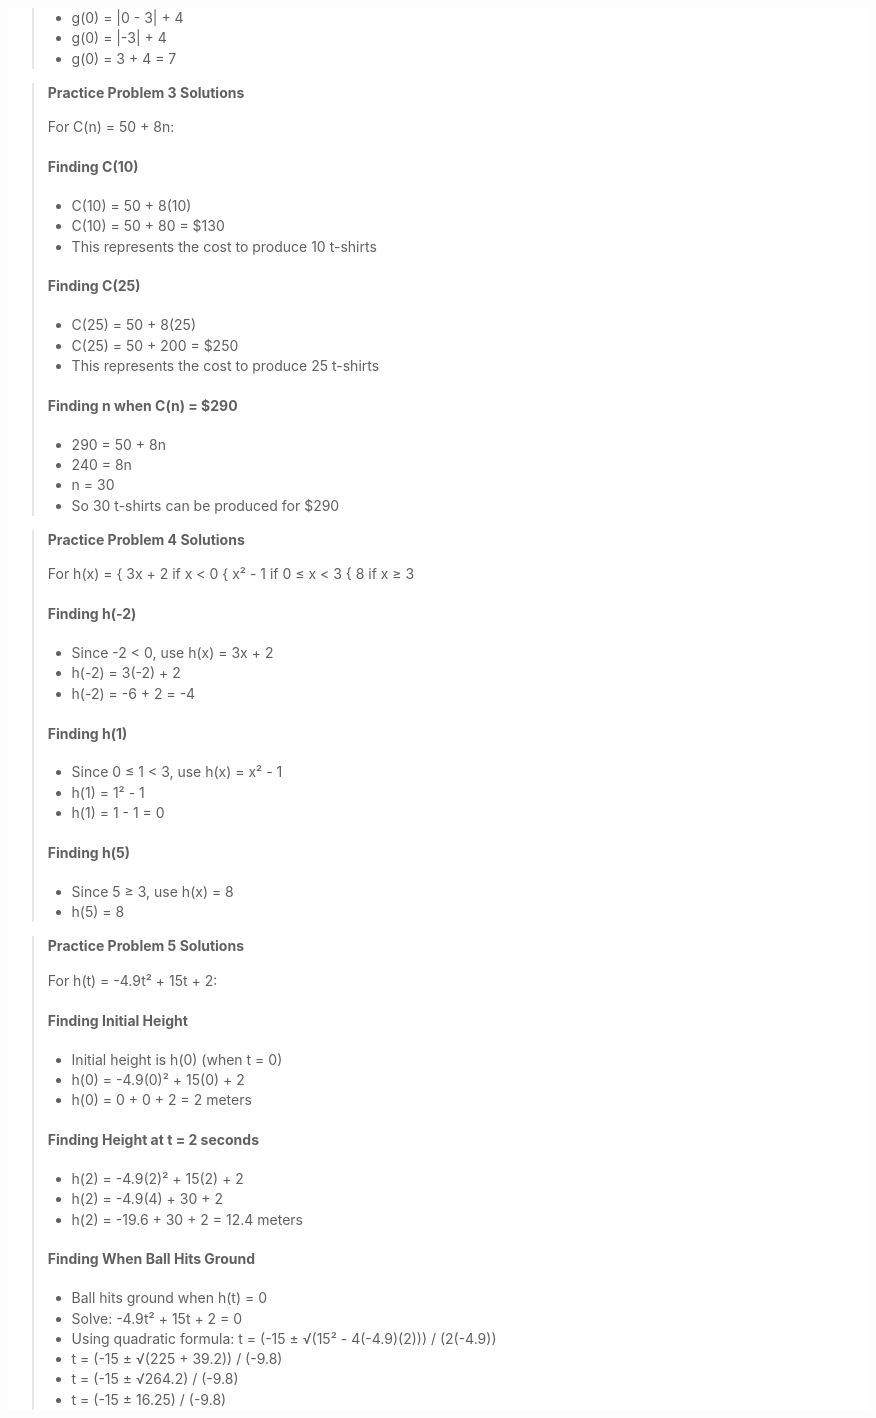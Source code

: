> - g(0) = |0 - 3| + 4
> - g(0) = |-3| + 4
> - g(0) = 3 + 4 = 7

> **Practice Problem 3 Solutions**
> 
> For C(n) = 50 + 8n:
> 
> #### Finding C(10)
> - C(10) = 50 + 8(10)
> - C(10) = 50 + 80 = $130
> - This represents the cost to produce 10 t-shirts
>
> #### Finding C(25)
> - C(25) = 50 + 8(25)
> - C(25) = 50 + 200 = $250
> - This represents the cost to produce 25 t-shirts
>
> #### Finding n when C(n) = $290
> - 290 = 50 + 8n
> - 240 = 8n
> - n = 30
> - So 30 t-shirts can be produced for $290

> **Practice Problem 4 Solutions**
> 
> For h(x) = { 3x + 2 if x < 0
>           { x² - 1  if 0 ≤ x < 3
>           { 8        if x ≥ 3
> 
> #### Finding h(-2)
> - Since -2 < 0, use h(x) = 3x + 2
> - h(-2) = 3(-2) + 2
> - h(-2) = -6 + 2 = -4
>
> #### Finding h(1)
> - Since 0 ≤ 1 < 3, use h(x) = x² - 1
> - h(1) = 1² - 1
> - h(1) = 1 - 1 = 0
>
> #### Finding h(5)
> - Since 5 ≥ 3, use h(x) = 8
> - h(5) = 8

> **Practice Problem 5 Solutions**
> 
> For h(t) = -4.9t² + 15t + 2:
> 
> #### Finding Initial Height
> - Initial height is h(0) (when t = 0)
> - h(0) = -4.9(0)² + 15(0) + 2
> - h(0) = 0 + 0 + 2 = 2 meters
>
> #### Finding Height at t = 2 seconds
> - h(2) = -4.9(2)² + 15(2) + 2
> - h(2) = -4.9(4) + 30 + 2
> - h(2) = -19.6 + 30 + 2 = 12.4 meters
>
> #### Finding When Ball Hits Ground
> - Ball hits ground when h(t) = 0
> - Solve: -4.9t² + 15t + 2 = 0
> - Using quadratic formula: t = (-15 ± √(15² - 4(-4.9)(2))) / (2(-4.9))
> - t = (-15 ± √(225 + 39.2)) / (-9.8)
> - t = (-15 ± √264.2) / (-9.8)
> - t = (-15 ± 16.25) / (-9.8)